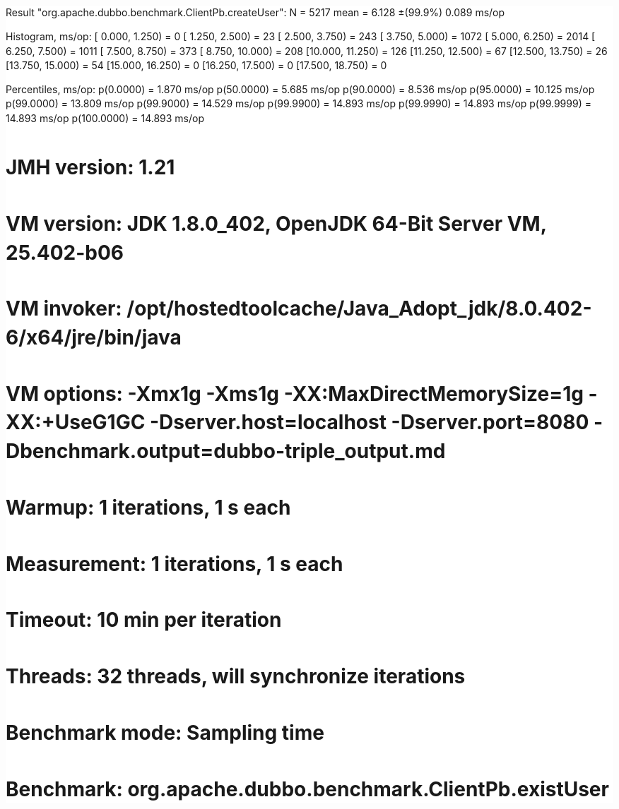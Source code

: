 

Result "org.apache.dubbo.benchmark.ClientPb.createUser":
  N = 5217
  mean =      6.128 ±(99.9%) 0.089 ms/op

  Histogram, ms/op:
    [ 0.000,  1.250) = 0 
    [ 1.250,  2.500) = 23 
    [ 2.500,  3.750) = 243 
    [ 3.750,  5.000) = 1072 
    [ 5.000,  6.250) = 2014 
    [ 6.250,  7.500) = 1011 
    [ 7.500,  8.750) = 373 
    [ 8.750, 10.000) = 208 
    [10.000, 11.250) = 126 
    [11.250, 12.500) = 67 
    [12.500, 13.750) = 26 
    [13.750, 15.000) = 54 
    [15.000, 16.250) = 0 
    [16.250, 17.500) = 0 
    [17.500, 18.750) = 0 

  Percentiles, ms/op:
      p(0.0000) =      1.870 ms/op
     p(50.0000) =      5.685 ms/op
     p(90.0000) =      8.536 ms/op
     p(95.0000) =     10.125 ms/op
     p(99.0000) =     13.809 ms/op
     p(99.9000) =     14.529 ms/op
     p(99.9900) =     14.893 ms/op
     p(99.9990) =     14.893 ms/op
     p(99.9999) =     14.893 ms/op
    p(100.0000) =     14.893 ms/op


# JMH version: 1.21
# VM version: JDK 1.8.0_402, OpenJDK 64-Bit Server VM, 25.402-b06
# VM invoker: /opt/hostedtoolcache/Java_Adopt_jdk/8.0.402-6/x64/jre/bin/java
# VM options: -Xmx1g -Xms1g -XX:MaxDirectMemorySize=1g -XX:+UseG1GC -Dserver.host=localhost -Dserver.port=8080 -Dbenchmark.output=dubbo-triple_output.md
# Warmup: 1 iterations, 1 s each
# Measurement: 1 iterations, 1 s each
# Timeout: 10 min per iteration
# Threads: 32 threads, will synchronize iterations
# Benchmark mode: Sampling time
# Benchmark: org.apache.dubbo.benchmark.ClientPb.existUser
